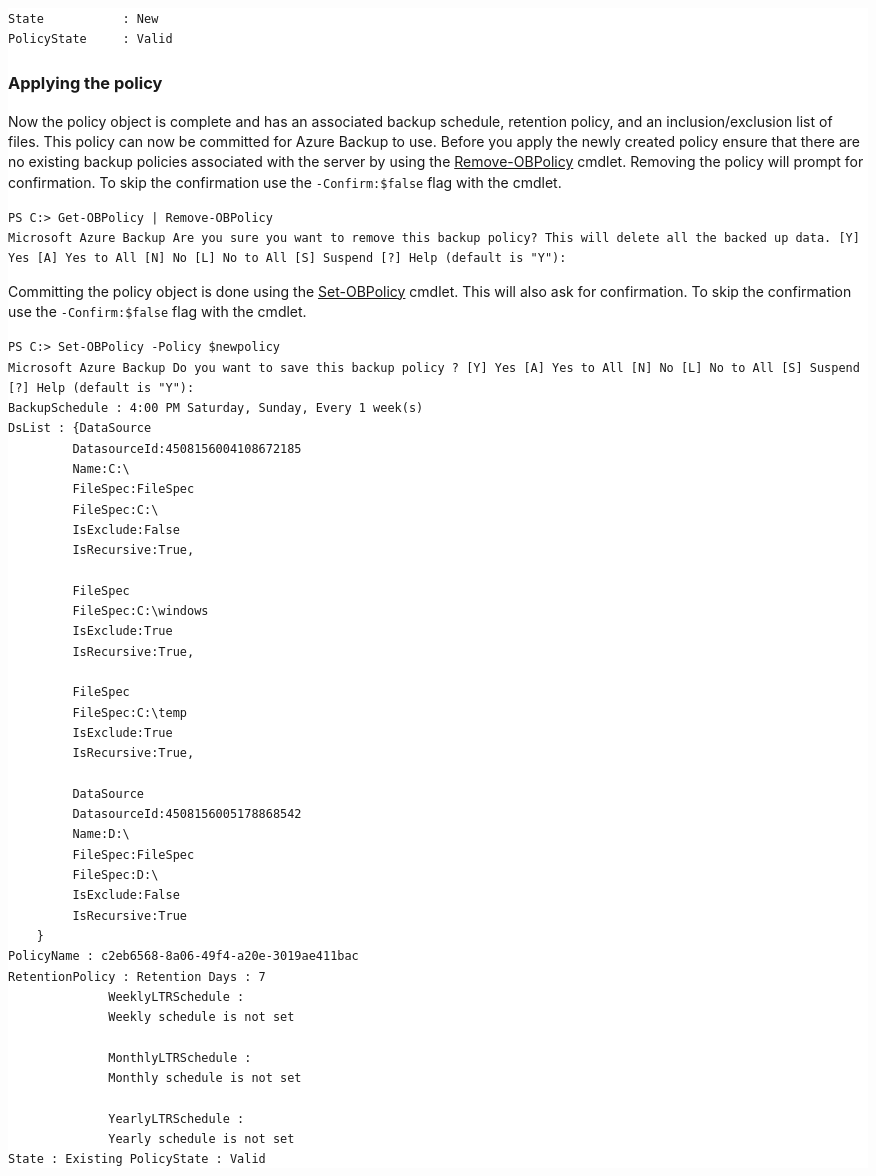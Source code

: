 ```
State           : New
PolicyState     : Valid
```

### Applying the policy
Now the policy object is complete and has an associated backup schedule, retention policy, and an inclusion/exclusion list of files. This policy can now be committed for Azure Backup to use. Before you apply the newly created policy ensure that there are no existing backup policies associated with the server by using the [Remove-OBPolicy](https://technet.microsoft.com/library/hh770415) cmdlet. Removing the policy will prompt for confirmation. To skip the confirmation use the ```-Confirm:$false``` flag with the cmdlet.

```
PS C:> Get-OBPolicy | Remove-OBPolicy
Microsoft Azure Backup Are you sure you want to remove this backup policy? This will delete all the backed up data. [Y] Yes [A] Yes to All [N] No [L] No to All [S] Suspend [?] Help (default is "Y"):
```

Committing the policy object is done using the [Set-OBPolicy](https://technet.microsoft.com/library/hh770421) cmdlet. This will also ask for confirmation. To skip the confirmation use the ```-Confirm:$false``` flag with the cmdlet.

```
PS C:> Set-OBPolicy -Policy $newpolicy
Microsoft Azure Backup Do you want to save this backup policy ? [Y] Yes [A] Yes to All [N] No [L] No to All [S] Suspend [?] Help (default is "Y"):
BackupSchedule : 4:00 PM Saturday, Sunday, Every 1 week(s)
DsList : {DataSource
         DatasourceId:4508156004108672185
         Name:C:\
         FileSpec:FileSpec
         FileSpec:C:\
         IsExclude:False
         IsRecursive:True,

         FileSpec
         FileSpec:C:\windows
         IsExclude:True
         IsRecursive:True,

         FileSpec
         FileSpec:C:\temp
         IsExclude:True
         IsRecursive:True,

         DataSource
         DatasourceId:4508156005178868542
         Name:D:\
         FileSpec:FileSpec
         FileSpec:D:\
         IsExclude:False
         IsRecursive:True
	}
PolicyName : c2eb6568-8a06-49f4-a20e-3019ae411bac
RetentionPolicy : Retention Days : 7
              WeeklyLTRSchedule :
              Weekly schedule is not set

              MonthlyLTRSchedule :
              Monthly schedule is not set

              YearlyLTRSchedule :
              Yearly schedule is not set
State : Existing PolicyState : Valid
```